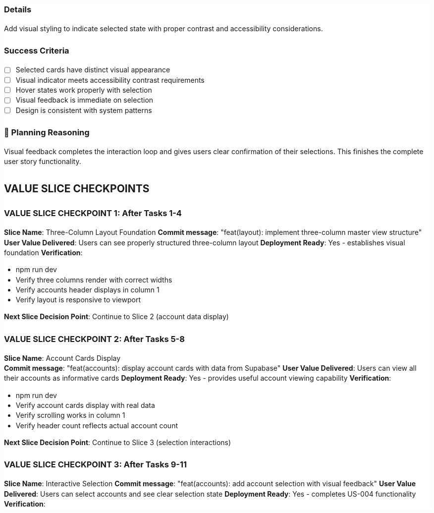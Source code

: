 ### Details

Add visual styling to indicate selected state with proper contrast and accessibility considerations.

### Success Criteria

- [ ] Selected cards have distinct visual appearance
- [ ] Visual indicator meets accessibility contrast requirements
- [ ] Hover states work properly with selection
- [ ] Visual feedback is immediate on selection
- [ ] Design is consistent with system patterns

### 🧠 Planning Reasoning

Visual feedback completes the interaction loop and gives users clear confirmation of their selections. This finishes the complete user story functionality.

## VALUE SLICE CHECKPOINTS

### VALUE SLICE CHECKPOINT 1: After Tasks 1-4

**Slice Name**: Three-Column Layout Foundation
**Commit message**: "feat(layout): implement three-column master view structure"
**User Value Delivered**: Users can see properly structured three-column layout
**Deployment Ready**: Yes - establishes visual foundation
**Verification**:

- npm run dev
- Verify three columns render with correct widths
- Verify accounts header displays in column 1
- Verify layout is responsive to viewport

**Next Slice Decision Point**: Continue to Slice 2 (account data display)

### VALUE SLICE CHECKPOINT 2: After Tasks 5-8

**Slice Name**: Account Cards Display  
**Commit message**: "feat(accounts): display account cards with data from Supabase"
**User Value Delivered**: Users can view all their accounts as informative cards
**Deployment Ready**: Yes - provides useful account viewing capability
**Verification**:

- npm run dev
- Verify account cards display with real data
- Verify scrolling works in column 1
- Verify header count reflects actual account count

**Next Slice Decision Point**: Continue to Slice 3 (selection interactions)

### VALUE SLICE CHECKPOINT 3: After Tasks 9-11

**Slice Name**: Interactive Selection
**Commit message**: "feat(accounts): add account selection with visual feedback"
**User Value Delivered**: Users can select accounts and see clear selection state
**Deployment Ready**: Yes - completes US-004 functionality
**Verification**:
